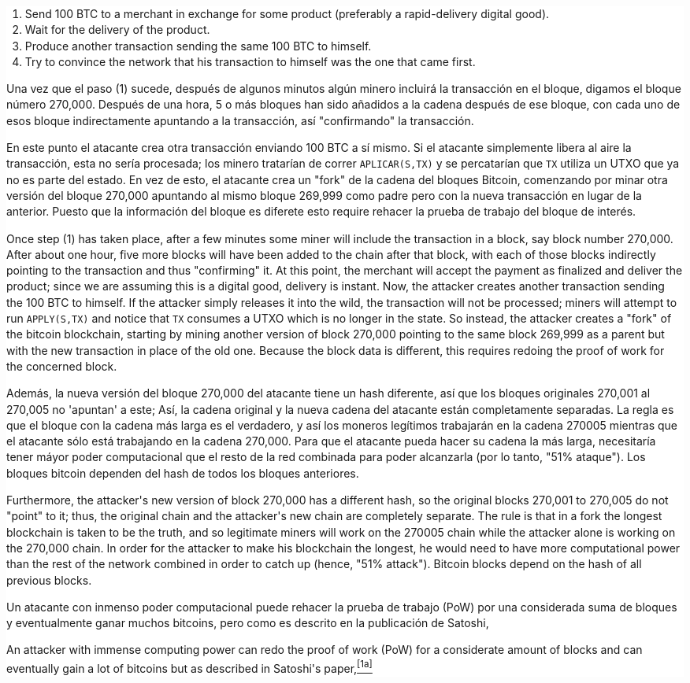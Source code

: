 1. Send 100 BTC to a merchant in exchange for some product (preferably a rapid-delivery digital good).
2. Wait for the delivery of the product.
3. Produce another transaction sending the same 100 BTC to himself.
4. Try to convince the network that his transaction to himself was the one that came first.

Una vez que el paso (1) sucede, después de algunos minutos algún minero  incluirá la transacción en el bloque, digamos el bloque número 270,000. Después de una hora, 5 o más bloques han sido añadidos a la cadena después de ese bloque, con cada uno de esos bloque indirectamente apuntando a la transacción, así "confirmando" la transacción.

En este punto el atacante crea otra transacción enviando 100 BTC a sí mismo. Si el atacante simplemente libera al aire la transacción, esta no sería procesada;
los minero tratarían de correr `APLICAR(S,TX)` y se percatarían que `TX` utiliza un UTXO que ya no es parte del estado. En vez de esto, el atacante crea un "fork" de la cadena del bloques Bitcoin, comenzando por minar otra versión del bloque 270,000 apuntando al mismo bloque 269,999 como padre pero con la nueva transacción en lugar de la anterior. Puesto que la información del bloque es diferete esto require rehacer la prueba de trabajo del bloque de interés. 

Once step (1) has taken place, after a few minutes some miner will include the transaction in a block, say block number 270,000. After about one hour, five more blocks will have been added to the chain after that block, with each of those blocks indirectly pointing to the transaction and thus "confirming" it. At this point, the merchant will accept the payment as finalized and deliver the product; since we are assuming this is a digital good, delivery is instant. Now, the attacker creates another transaction sending the 100 BTC to himself. If the attacker simply releases it into the wild, the transaction will not be processed; miners will attempt to run `APPLY(S,TX)` and notice that `TX` consumes a UTXO which is no longer in the state. So instead, the attacker creates a "fork" of the bitcoin blockchain, starting by mining another version of block 270,000 pointing to the same block 269,999 as a parent but with the new transaction in place of the old one. Because the block data is different, this requires redoing the proof of work for the concerned block. 

Además, la nueva versión del bloque 270,000 del atacante tiene un hash diferente, así que los bloques originales 270,001 al 270,005 no 'apuntan' a este; Así, la cadena original y la nueva cadena del atacante están completamente separadas. La regla es que el bloque con la cadena más larga es el verdadero, y así los moneros legítimos trabajarán en la cadena 270005 mientras que el atacante sólo está trabajando en la cadena 270,000. Para que el atacante pueda hacer su cadena la más larga, necesitaría tener máyor poder computacional que el resto de la red combinada para poder alcanzarla (por lo tanto, "51% ataque"). Los bloques bitcoin dependen del hash de todos los bloques anteriores. 

Furthermore, the attacker's new version of block 270,000 has a different hash, so the original blocks 270,001 to 270,005 do not "point" to it; thus, the original chain and the attacker's new chain are completely separate. The rule is that in a fork the longest blockchain is taken to be the truth, and so legitimate miners will work on the 270005 chain while the attacker alone is working on the 270,000 chain. In order for the attacker to make his blockchain the longest, he would need to have more computational power than the rest of the network combined in order to catch up (hence, "51% attack"). Bitcoin blocks depend on the hash of all previous blocks. 

Un atacante con inmenso poder computacional puede rehacer la prueba de trabajo (PoW) por una considerada suma de bloques y eventualmente ganar muchos bitcoins, pero como es descrito en la publicación de Satoshi,

An attacker with immense computing power can redo the proof of work (PoW) for a considerate amount of blocks and can eventually gain a lot of bitcoins but as described in Satoshi's paper,[<sup>[1a]</sup>](http://nakamotoinstitute.org/bidtcoin/) 
